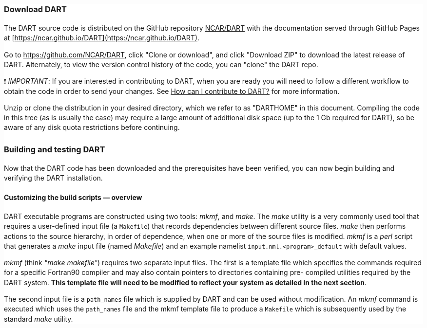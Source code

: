 <span id="download" class="anchor"></span> [](#download)

### Download DART

The DART source code is distributed on the GitHub repository
[NCAR/DART](https://github.com/NCAR/DART)
with the documentation served through GitHub Pages at
[https://ncar.github.io/DART](https://ncar.github.io/DART).

Go to https://github.com/NCAR/DART, click "Clone or download", and click
"Download ZIP" to download the latest release of DART. Alternately, to view
the version control history of the code, you can "clone" the DART repo. 

:exclamation: *IMPORTANT*: If you are interested in contributing to DART, when
you are ready you will need to follow a different workflow to obtain the code in
order to send your changes. See
[How can I contribute to DART?](#ContributeToDart) for more information.

Unzip or clone the distribution in your desired directory, which we refer to as
"DARTHOME" in this document. Compiling the code in this tree (as is usually the
case) may require a large amount of additional disk space (up to the 1 Gb
required for DART), so be aware of any disk quota restrictions before
continuing.

<span id="testing" class="anchor"></span> [](#testing)

### Building and testing DART

Now that the DART code has been downloaded and the prerequisites have been
verified, you can now begin building and verifying the DART installation.

<span id="customizations" class="anchor"></span> [](#customizations)

#### Customizing the build scripts &mdash; overview

DART executable programs are constructed using two tools: *mkmf*, and
*make*. The *make* utility is a very commonly used tool that
requires a user-defined input file (a `Makefile`) that records dependencies
between different source files. *make* then performs actions to the source
hierarchy, in order of dependence, when one or more of the source files is
modified. *mkmf* is a *perl* script that generates a *make* input file (named
*Makefile*) and an example namelist `input.nml.<program>_default` with 
default values.

*mkmf* (think *"make makefile"*) requires two separate input files. The
first is a template file which specifies the commands required for a specific
Fortran90 compiler and may also contain pointers to directories containing pre-
compiled utilities required by the DART system. **This template file will need to be modified to reflect your system as detailed in the next section**.

The second input file is a `path_names` file which is
supplied by DART and can be used without modification. An *mkmf* command
is executed which uses the `path_names` file and the mkmf template file
to produce a `Makefile` which is subsequently used by the standard
*make* utility.
